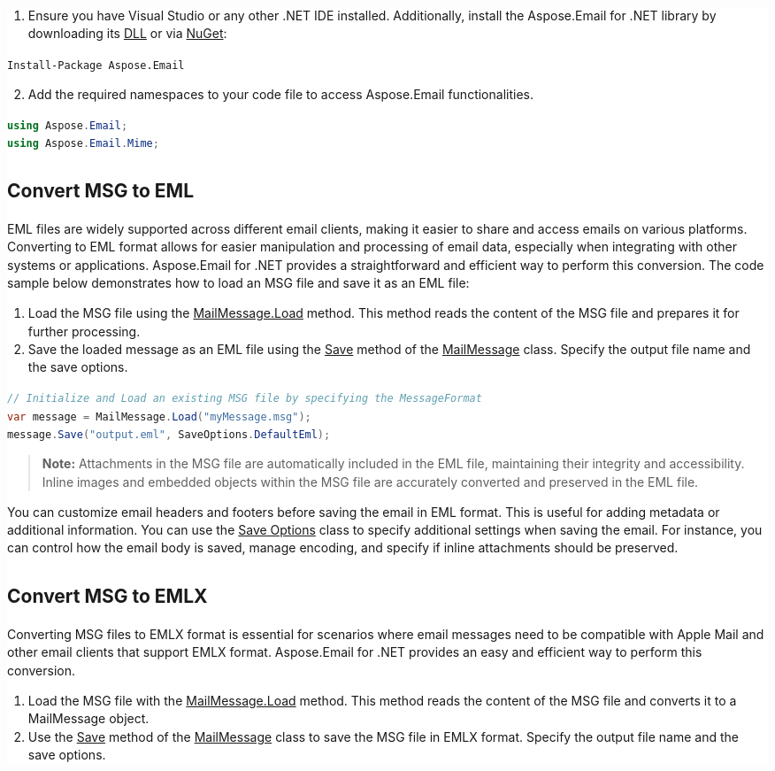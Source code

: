1. Ensure you have Visual Studio or any other .NET IDE installed. Additionally, install the Aspose.Email for .NET library by downloading its [DLL](https://releases.aspose.com/email/net/) or via [NuGet](https://nuget.org/packages/Aspose.Email):

```
Install-Package Aspose.Email
```
2. Add the required namespaces to your code file to access Aspose.Email functionalities.

```csharp
using Aspose.Email;
using Aspose.Email.Mime;
```

## **Convert MSG to EML**

EML files are widely supported across different email clients, making it easier to share and access emails on various platforms. Converting to EML format allows for easier manipulation and processing of email data, especially when integrating with other systems or applications. Aspose.Email for .NET provides a straightforward and efficient way to perform this conversion. The code sample below demonstrates how to load an MSG file and save it as an EML file:

1. Load the MSG file using the [MailMessage.Load](https://reference.aspose.com/email/net/aspose.email/mailmessage/load/#load_2) method. This method reads the content of the MSG file and prepares it for further processing.
2. Save the loaded message as an EML file using the [Save](https://reference.aspose.com/email/net/aspose.email/mailmessage/save/#save_3) method of the [MailMessage](https://reference.aspose.com/email/net/aspose.email/mailmessage/#mailmessage-class) class. Specify the output file name and the save options.

```cs
// Initialize and Load an existing MSG file by specifying the MessageFormat
var message = MailMessage.Load("myMessage.msg");
message.Save("output.eml", SaveOptions.DefaultEml); 
```
>**Note:** Attachments in the MSG file are automatically included in the EML file, maintaining their integrity and accessibility. Inline images and embedded objects within the MSG file are accurately converted and preserved in the EML file.

You can customize email headers and footers before saving the email in EML format. This is useful for adding metadata or additional information. You can use the [Save Options](https://reference.aspose.com/email/net/aspose.email/saveoptions/#saveoptions-class) class to specify additional settings when saving the email. For instance, you can control how the email body is saved, manage encoding, and specify if inline attachments should be preserved.


## **Convert MSG to EMLX**

Converting MSG files to EMLX format is essential for scenarios where email messages need to be compatible with Apple Mail and other email clients that support EMLX format. Aspose.Email for .NET provides an easy and efficient way to perform this conversion.

1. Load the MSG file with the [MailMessage.Load](https://reference.aspose.com/email/net/aspose.email/mailmessage/load/#load_2) method. This method reads the content of the MSG file and converts it to a MailMessage object.
2. Use the [Save](https://reference.aspose.com/email/net/aspose.email/mailmessage/save/#save_3) method of the [MailMessage](https://reference.aspose.com/email/net/aspose.email/mailmessage/#mailmessage-class) class to save the MSG file in EMLX format. Specify the output file name and the save options.
